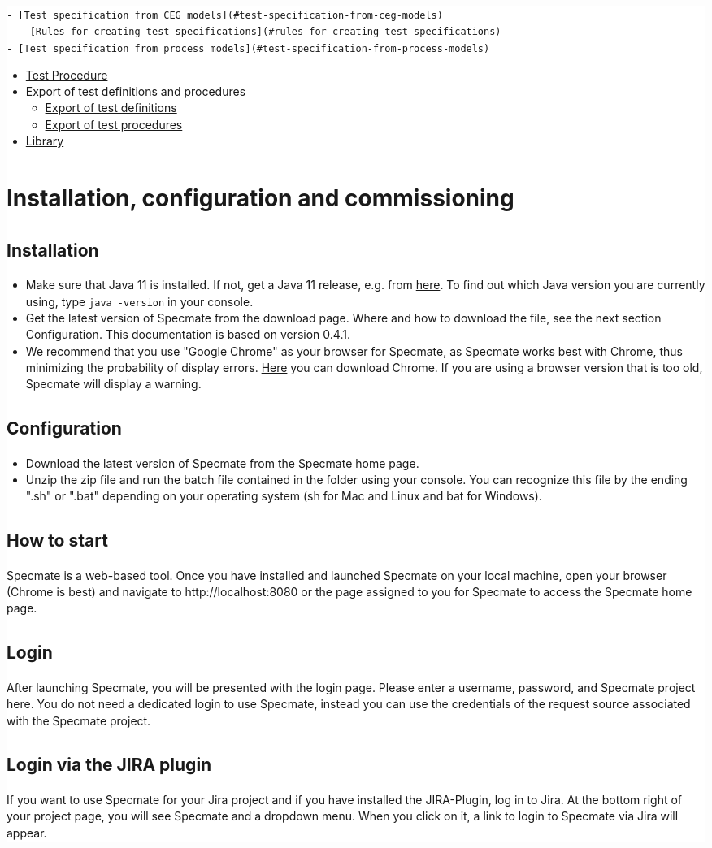     - [Test specification from CEG models](#test-specification-from-ceg-models)
      - [Rules for creating test specifications](#rules-for-creating-test-specifications)
    - [Test specification from process models](#test-specification-from-process-models)
- [Test Procedure](#test-procedure)
- [Export of test definitions and procedures](#export-of-test-definitions-and-procedures)
    - [Export of test definitions](#export-of-test-definitions)
    - [Export of test procedures](#export-of-test-procedures)
- [Library](#library)


# Installation, configuration and commissioning

## Installation

* Make sure that Java 11 is installed. If not, get a Java 11 release, e.g. from [here](https://www.oracle.com/de/java/technologies/javase-downloads.html). To find out which Java version you are currently using, type `java -version` in your console.
* Get the latest version of Specmate from the download page. Where and how to download the file, see the next section [Configuration](#configuration). This documentation is based on version 0.4.1.
* We recommend that you use  "Google Chrome" as your browser for Specmate, as Specmate works best with Chrome, thus minimizing the probability of display errors. [Here](https://www.google.com/intl/de_de/chrome/) you can download Chrome. If you are using a browser version that is too old, Specmate will display a warning.

## Configuration
- Download the latest version of Specmate from the [Specmate home page](https://specmate.io/?page_id=14).
- Unzip the zip file and run the batch file contained in the folder using your console. You can recognize this file by the ending ".sh" or ".bat" depending on your operating system (sh for Mac and Linux and bat for Windows).

## How to start
Specmate is a web-based tool. Once you have installed and launched Specmate on your local machine, open your browser (Chrome is best) and navigate to http://localhost:8080 or the page assigned to you for Specmate to access the Specmate home page.

## Login
After launching Specmate, you will be presented with the login page. Please enter a username, password, and Specmate project here. You do not need a dedicated login to use Specmate, instead you can use the credentials of the request source associated with the Specmate project.

## Login via the JIRA plugin

If you want to use Specmate for your Jira project and if you have installed the JIRA-Plugin, log in to Jira. At the bottom right of your project page, you will see Specmate and a dropdown menu. When you click on it, a link to login to Specmate via Jira will appear.
